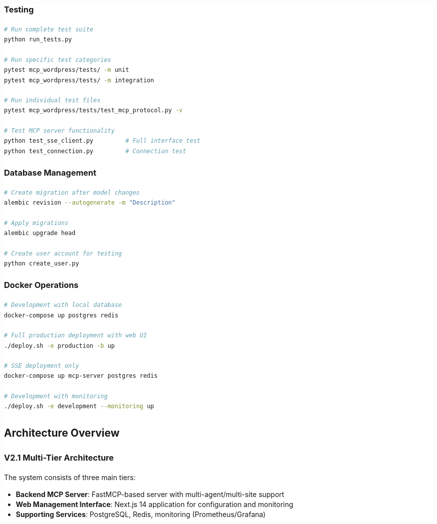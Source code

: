 ### Testing
```bash
# Run complete test suite
python run_tests.py

# Run specific test categories
pytest mcp_wordpress/tests/ -m unit
pytest mcp_wordpress/tests/ -m integration

# Run individual test files
pytest mcp_wordpress/tests/test_mcp_protocol.py -v

# Test MCP server functionality
python test_sse_client.py         # Full interface test
python test_connection.py         # Connection test
```

### Database Management
```bash
# Create migration after model changes
alembic revision --autogenerate -m "Description"

# Apply migrations
alembic upgrade head

# Create user account for testing
python create_user.py
```

### Docker Operations
```bash
# Development with local database
docker-compose up postgres redis

# Full production deployment with web UI
./deploy.sh -e production -b up

# SSE deployment only
docker-compose up mcp-server postgres redis

# Development with monitoring
./deploy.sh -e development --monitoring up
```

## Architecture Overview

### V2.1 Multi-Tier Architecture
The system consists of three main tiers:
- **Backend MCP Server**: FastMCP-based server with multi-agent/multi-site support
- **Web Management Interface**: Next.js 14 application for configuration and monitoring
- **Supporting Services**: PostgreSQL, Redis, monitoring (Prometheus/Grafana)
